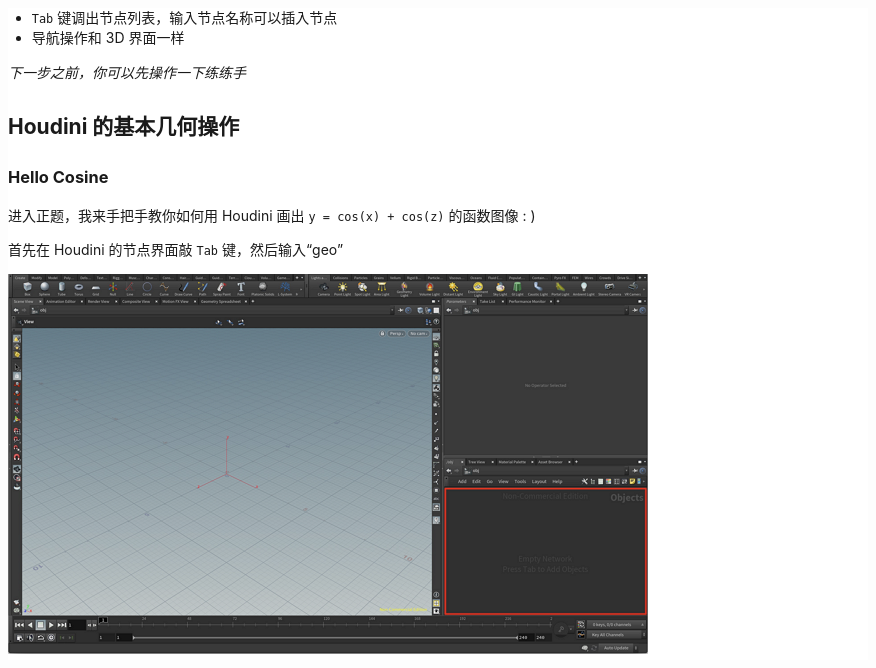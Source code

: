 * `Tab` 键调出节点列表，输入节点名称可以插入节点
* 导航操作和 3D 界面一样

_下一步之前，你可以先操作一下练练手_


## Houdini 的基本几何操作

### Hello Cosine

进入正题，我来手把手教你如何用 Houdini 画出 `y = cos(x) + cos(z)` 的函数图像 : )

首先在 Houdini 的节点界面敲 `Tab` 键，然后输入“geo”

![](_v_images/20181122112506844_771081307.png)
